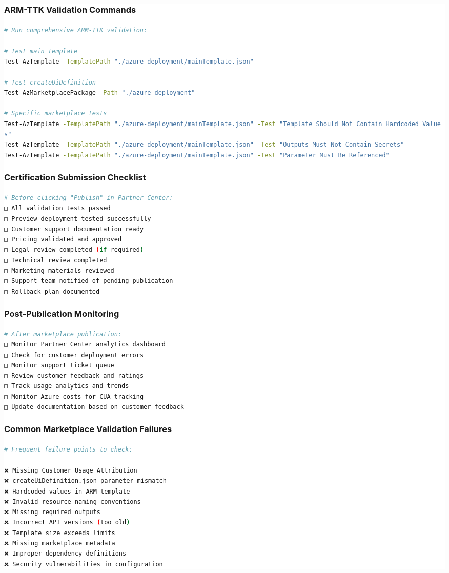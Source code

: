 ### ARM-TTK Validation Commands

```bash
# Run comprehensive ARM-TTK validation:

# Test main template
Test-AzTemplate -TemplatePath "./azure-deployment/mainTemplate.json"

# Test createUiDefinition
Test-AzMarketplacePackage -Path "./azure-deployment"

# Specific marketplace tests
Test-AzTemplate -TemplatePath "./azure-deployment/mainTemplate.json" -Test "Template Should Not Contain Hardcoded Values"
Test-AzTemplate -TemplatePath "./azure-deployment/mainTemplate.json" -Test "Outputs Must Not Contain Secrets"
Test-AzTemplate -TemplatePath "./azure-deployment/mainTemplate.json" -Test "Parameter Must Be Referenced"
```

### Certification Submission Checklist

```bash
# Before clicking "Publish" in Partner Center:
□ All validation tests passed
□ Preview deployment tested successfully
□ Customer support documentation ready
□ Pricing validated and approved
□ Legal review completed (if required)
□ Technical review completed
□ Marketing materials reviewed
□ Support team notified of pending publication
□ Rollback plan documented
```

### Post-Publication Monitoring

```bash
# After marketplace publication:
□ Monitor Partner Center analytics dashboard
□ Check for customer deployment errors
□ Monitor support ticket queue
□ Review customer feedback and ratings
□ Track usage analytics and trends
□ Monitor Azure costs for CUA tracking
□ Update documentation based on customer feedback
```

### Common Marketplace Validation Failures

```bash
# Frequent failure points to check:

❌ Missing Customer Usage Attribution
❌ createUiDefinition.json parameter mismatch
❌ Hardcoded values in ARM template
❌ Invalid resource naming conventions
❌ Missing required outputs
❌ Incorrect API versions (too old)
❌ Template size exceeds limits
❌ Missing marketplace metadata
❌ Improper dependency definitions
❌ Security vulnerabilities in configuration
```
